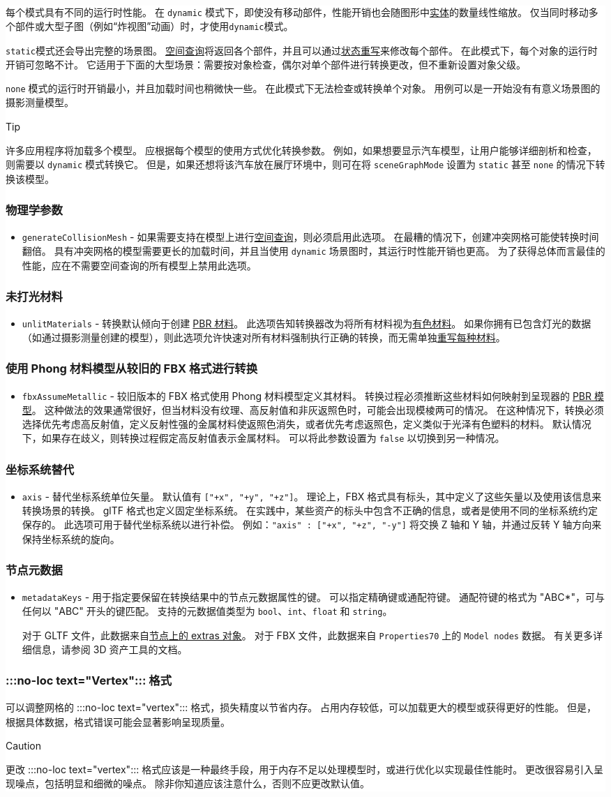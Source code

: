 每个模式具有不同的运行时性能。 在 `dynamic` 模式下，即使没有移动部件，性能开销也会随图形中[实体](../../concepts/entities.md)的数量线性缩放。 仅当同时移动多个部件或大型子图（例如“炸视图”动画）时，才使用`dynamic`模式。

`static`模式还会导出完整的场景图。 [空间查询](../../overview/features/spatial-queries.md)将返回各个部件，并且可以通过[状态重写](../../overview/features/override-hierarchical-state.md)来修改每个部件。 在此模式下，每个对象的运行时开销可忽略不计。 它适用于下面的大型场景：需要按对象检查，偶尔对单个部件进行转换更改，但不重新设置对象父级。

`none` 模式的运行时开销最小，并且加载时间也稍微快一些。 在此模式下无法检查或转换单个对象。 用例可以是一开始没有有意义场景图的摄影测量模型。

> [!TIP]
> 许多应用程序将加载多个模型。 应根据每个模型的使用方式优化转换参数。 例如，如果想要显示汽车模型，让用户能够详细剖析和检查，则需要以 `dynamic` 模式转换它。 但是，如果还想将该汽车放在展厅环境中，则可在将 `sceneGraphMode` 设置为 `static` 甚至 `none` 的情况下转换该模型。

### <a name="physics-parameters"></a>物理学参数

* `generateCollisionMesh` - 如果需要支持在模型上进行[空间查询](../../overview/features/spatial-queries.md)，则必须启用此选项。 在最糟的情况下，创建冲突网格可能使转换时间翻倍。 具有冲突网格的模型需要更长的加载时间，并且当使用 `dynamic` 场景图时，其运行时性能开销也更高。 为了获得总体而言最佳的性能，应在不需要空间查询的所有模型上禁用此选项。

### <a name="unlit-materials"></a>未打光材料

* `unlitMaterials` - 转换默认倾向于创建 [PBR 材料](../../overview/features/pbr-materials.md)。 此选项告知转换器改为将所有材料视为[有色材料](../../overview/features/color-materials.md)。 如果你拥有已包含灯光的数据（如通过摄影测量创建的模型），则此选项允许快速对所有材料强制执行正确的转换，而无需单独[重写每种材料](override-materials.md)。

### <a name="converting-from-older-fbx-formats-with-a-phong-material-model"></a>使用 Phong 材料模型从较旧的 FBX 格式进行转换

* `fbxAssumeMetallic` - 较旧版本的 FBX 格式使用 Phong 材料模型定义其材料。 转换过程必须推断这些材料如何映射到呈现器的 [PBR 模型](../../overview/features/pbr-materials.md)。 这种做法的效果通常很好，但当材料没有纹理、高反射值和非灰返照色时，可能会出现模棱两可的情况。 在这种情况下，转换必须选择优先考虑高反射值，定义反射性强的金属材料使返照色消失，或者优先考虑返照色，定义类似于光泽有色塑料的材料。 默认情况下，如果存在歧义，则转换过程假定高反射值表示金属材料。 可以将此参数设置为 `false` 以切换到另一种情况。

### <a name="coordinate-system-overriding"></a>坐标系统替代

* `axis` - 替代坐标系统单位矢量。 默认值有 `["+x", "+y", "+z"]`。 理论上，FBX 格式具有标头，其中定义了这些矢量以及使用该信息来转换场景的转换。 glTF 格式也定义固定坐标系统。 在实践中，某些资产的标头中包含不正确的信息，或者是使用不同的坐标系统约定保存的。 此选项可用于替代坐标系统以进行补偿。 例如：`"axis" : ["+x", "+z", "-y"]` 将交换 Z 轴和 Y 轴，并通过反转 Y 轴方向来保持坐标系统的旋向。

### <a name="node-meta-data"></a>节点元数据

* `metadataKeys` - 用于指定要保留在转换结果中的节点元数据属性的键。 可以指定精确键或通配符键。 通配符键的格式为 "ABC*"，可与任何以 "ABC" 开头的键匹配。 支持的元数据值类型为 `bool`、`int`、`float` 和 `string`。

    对于 GLTF 文件，此数据来自[节点上的 extras 对象](https://github.com/KhronosGroup/glTF/tree/master/specification/2.0#nodeextras)。 对于 FBX 文件，此数据来自 `Properties70` 上的 `Model nodes` 数据。 有关更多详细信息，请参阅 3D 资产工具的文档。

### <a name="no-loc-textvertex-format"></a>:::no-loc text="Vertex"::: 格式

可以调整网格的 :::no-loc text="vertex"::: 格式，损失精度以节省内存。 占用内存较低，可以加载更大的模型或获得更好的性能。 但是，根据具体数据，格式错误可能会显著影响呈现质量。

> [!CAUTION]
> 更改 :::no-loc text="vertex"::: 格式应该是一种最终手段，用于内存不足以处理模型时，或进行优化以实现最佳性能时。 更改很容易引入呈现噪点，包括明显和细微的噪点。 除非你知道应该注意什么，否则不应更改默认值。
